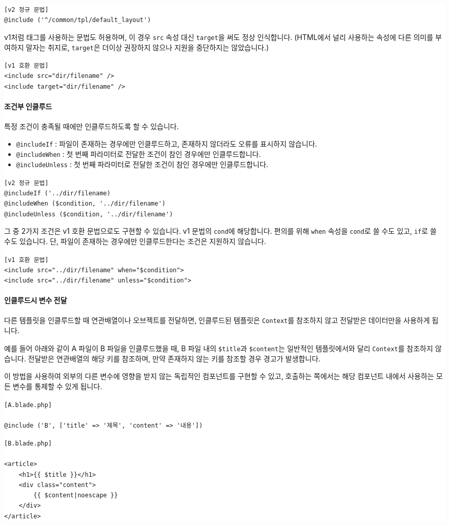 	[v2 정규 문법]
	@include ('^/common/tpl/default_layout')

v1처럼 태그를 사용하는 문법도 허용하며, 이 경우 `src` 속성 대신 `target`을 써도 정상 인식합니다.
(HTML에서 널리 사용하는 속성에 다른 의미를 부여하지 말자는 취지로,
`target`은 더이상 권장하지 않으나 지원을 중단하지는 않았습니다.)

	[v1 호환 문법]
	<include src="dir/filename" />
	<include target="dir/filename" />

#### 조건부 인클루드

특정 조건이 충족될 때에만 인클루드하도록 할 수 있습니다.

- `@includeIf` : 파일이 존재하는 경우에만 인클루드하고, 존재하지 않더라도 오류를 표시하지 않습니다.
- `@includeWhen` : 첫 번째 파라미터로 전달한 조건이 참인 경우에만 인클루드합니다.
- `@includeUnless` : 첫 번째 파라미터로 전달한 조건이 참인 경우에만 인클루드합니다.

```
[v2 정규 문법]
@includeIf ('../dir/filename)
@includeWhen ($condition, '../dir/filename')
@includeUnless ($condition, '../dir/filename')
```

그 중 2가지 조건은 v1 호환 문법으로도 구현할 수 있습니다. v1 문법의 `cond`에 해당합니다.
편의를 위해 `when` 속성을 `cond`로 쓸 수도 있고, `if`로 쓸 수도 있습니다.
단, 파일이 존재하는 경우에만 인클루드한다는 조건은 지원하지 않습니다.

```
[v1 호환 문법]
<include src="../dir/filename" when="$condition">
<include src="../dir/filename" unless="$condition">
```

#### 인클루드시 변수 전달

다른 템플릿을 인클루드할 때 연관배열이나 오브젝트를 전달하면,
인클루드된 템플릿은 `Context`를 참조하지 않고 전달받은 데이터만을 사용하게 됩니다.

예를 들어 아래와 같이 A 파일이 B 파일을 인클루드했을 때, B 파일 내의 `$title`과 `$content`는
일반적인 템플릿에서와 달리 `Context`를 참조하지 않습니다.
전달받은 연관배열의 해당 키를 참조하며, 만약 존재하지 않는 키를 참조할 경우 경고가 발생합니다.

이 방법을 사용하여 외부의 다른 변수에 영향을 받지 않는 독립적인 컴포넌트를 구현할 수 있고,
호출하는 쪽에서는 해당 컴포넌트 내에서 사용하는 모든 변수를 통제할 수 있게 됩니다.

```
[A.blade.php]

@include ('B', ['title' => '제목', 'content' => '내용'])
```

```
[B.blade.php]

<article>
	<h1>{{ $title }}</h1>
	<div class="content">
		{{ $content|noescape }}
	</div>
</article>
```
